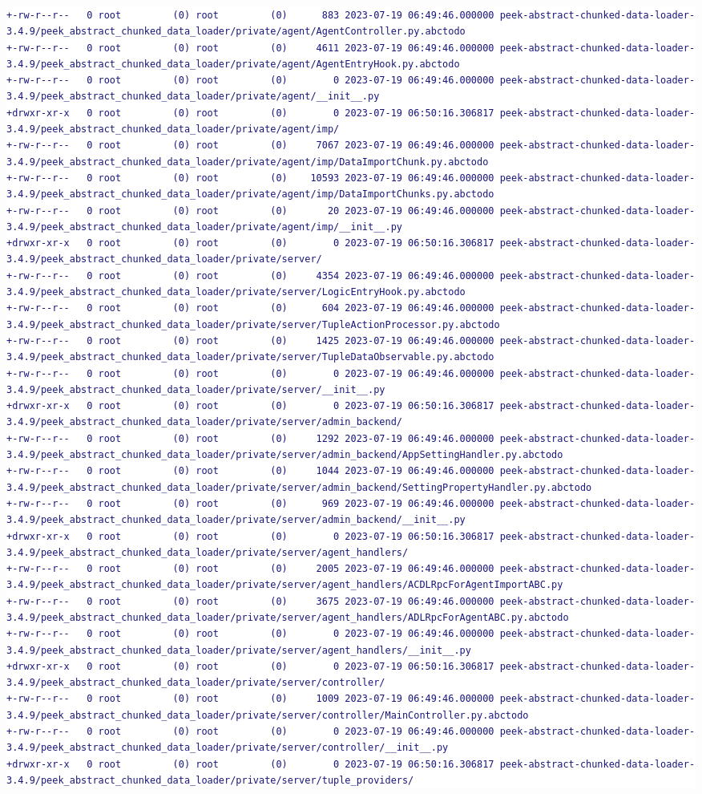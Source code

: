 ```diff
+-rw-r--r--   0 root         (0) root         (0)      883 2023-07-19 06:49:46.000000 peek-abstract-chunked-data-loader-3.4.9/peek_abstract_chunked_data_loader/private/agent/AgentController.py.abctodo
+-rw-r--r--   0 root         (0) root         (0)     4611 2023-07-19 06:49:46.000000 peek-abstract-chunked-data-loader-3.4.9/peek_abstract_chunked_data_loader/private/agent/AgentEntryHook.py.abctodo
+-rw-r--r--   0 root         (0) root         (0)        0 2023-07-19 06:49:46.000000 peek-abstract-chunked-data-loader-3.4.9/peek_abstract_chunked_data_loader/private/agent/__init__.py
+drwxr-xr-x   0 root         (0) root         (0)        0 2023-07-19 06:50:16.306817 peek-abstract-chunked-data-loader-3.4.9/peek_abstract_chunked_data_loader/private/agent/imp/
+-rw-r--r--   0 root         (0) root         (0)     7067 2023-07-19 06:49:46.000000 peek-abstract-chunked-data-loader-3.4.9/peek_abstract_chunked_data_loader/private/agent/imp/DataImportChunk.py.abctodo
+-rw-r--r--   0 root         (0) root         (0)    10593 2023-07-19 06:49:46.000000 peek-abstract-chunked-data-loader-3.4.9/peek_abstract_chunked_data_loader/private/agent/imp/DataImportChunks.py.abctodo
+-rw-r--r--   0 root         (0) root         (0)       20 2023-07-19 06:49:46.000000 peek-abstract-chunked-data-loader-3.4.9/peek_abstract_chunked_data_loader/private/agent/imp/__init__.py
+drwxr-xr-x   0 root         (0) root         (0)        0 2023-07-19 06:50:16.306817 peek-abstract-chunked-data-loader-3.4.9/peek_abstract_chunked_data_loader/private/server/
+-rw-r--r--   0 root         (0) root         (0)     4354 2023-07-19 06:49:46.000000 peek-abstract-chunked-data-loader-3.4.9/peek_abstract_chunked_data_loader/private/server/LogicEntryHook.py.abctodo
+-rw-r--r--   0 root         (0) root         (0)      604 2023-07-19 06:49:46.000000 peek-abstract-chunked-data-loader-3.4.9/peek_abstract_chunked_data_loader/private/server/TupleActionProcessor.py.abctodo
+-rw-r--r--   0 root         (0) root         (0)     1425 2023-07-19 06:49:46.000000 peek-abstract-chunked-data-loader-3.4.9/peek_abstract_chunked_data_loader/private/server/TupleDataObservable.py.abctodo
+-rw-r--r--   0 root         (0) root         (0)        0 2023-07-19 06:49:46.000000 peek-abstract-chunked-data-loader-3.4.9/peek_abstract_chunked_data_loader/private/server/__init__.py
+drwxr-xr-x   0 root         (0) root         (0)        0 2023-07-19 06:50:16.306817 peek-abstract-chunked-data-loader-3.4.9/peek_abstract_chunked_data_loader/private/server/admin_backend/
+-rw-r--r--   0 root         (0) root         (0)     1292 2023-07-19 06:49:46.000000 peek-abstract-chunked-data-loader-3.4.9/peek_abstract_chunked_data_loader/private/server/admin_backend/AppSettingHandler.py.abctodo
+-rw-r--r--   0 root         (0) root         (0)     1044 2023-07-19 06:49:46.000000 peek-abstract-chunked-data-loader-3.4.9/peek_abstract_chunked_data_loader/private/server/admin_backend/SettingPropertyHandler.py.abctodo
+-rw-r--r--   0 root         (0) root         (0)      969 2023-07-19 06:49:46.000000 peek-abstract-chunked-data-loader-3.4.9/peek_abstract_chunked_data_loader/private/server/admin_backend/__init__.py
+drwxr-xr-x   0 root         (0) root         (0)        0 2023-07-19 06:50:16.306817 peek-abstract-chunked-data-loader-3.4.9/peek_abstract_chunked_data_loader/private/server/agent_handlers/
+-rw-r--r--   0 root         (0) root         (0)     2005 2023-07-19 06:49:46.000000 peek-abstract-chunked-data-loader-3.4.9/peek_abstract_chunked_data_loader/private/server/agent_handlers/ACDLRpcForAgentImportABC.py
+-rw-r--r--   0 root         (0) root         (0)     3675 2023-07-19 06:49:46.000000 peek-abstract-chunked-data-loader-3.4.9/peek_abstract_chunked_data_loader/private/server/agent_handlers/ADLRpcForAgentABC.py.abctodo
+-rw-r--r--   0 root         (0) root         (0)        0 2023-07-19 06:49:46.000000 peek-abstract-chunked-data-loader-3.4.9/peek_abstract_chunked_data_loader/private/server/agent_handlers/__init__.py
+drwxr-xr-x   0 root         (0) root         (0)        0 2023-07-19 06:50:16.306817 peek-abstract-chunked-data-loader-3.4.9/peek_abstract_chunked_data_loader/private/server/controller/
+-rw-r--r--   0 root         (0) root         (0)     1009 2023-07-19 06:49:46.000000 peek-abstract-chunked-data-loader-3.4.9/peek_abstract_chunked_data_loader/private/server/controller/MainController.py.abctodo
+-rw-r--r--   0 root         (0) root         (0)        0 2023-07-19 06:49:46.000000 peek-abstract-chunked-data-loader-3.4.9/peek_abstract_chunked_data_loader/private/server/controller/__init__.py
+drwxr-xr-x   0 root         (0) root         (0)        0 2023-07-19 06:50:16.306817 peek-abstract-chunked-data-loader-3.4.9/peek_abstract_chunked_data_loader/private/server/tuple_providers/
```